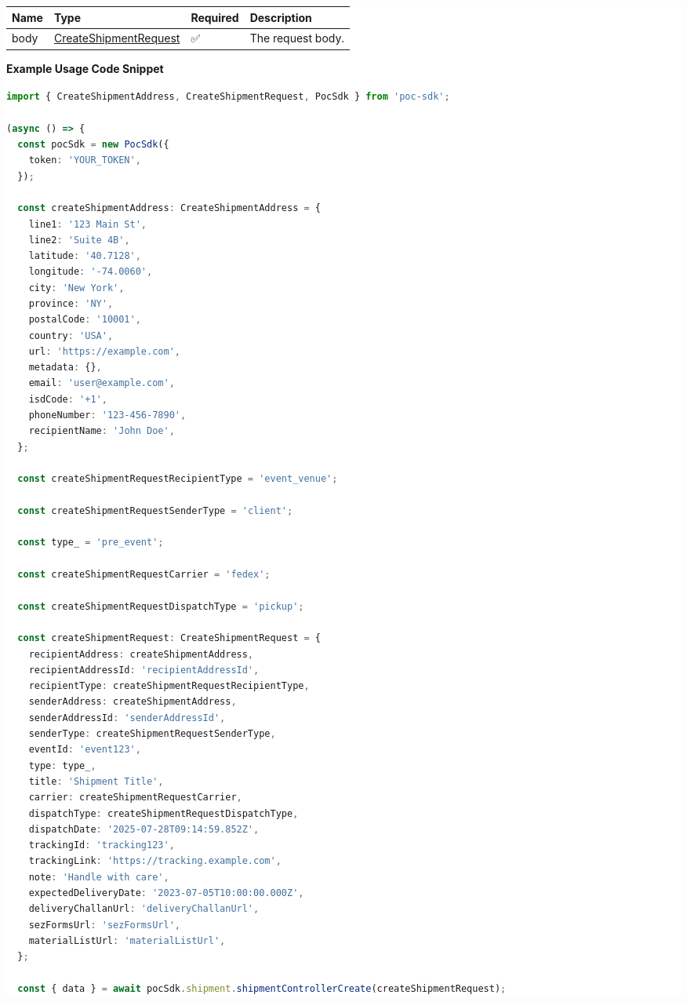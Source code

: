 | Name | Type                                                        | Required | Description       |
| :--- | :---------------------------------------------------------- | :------- | :---------------- |
| body | [CreateShipmentRequest](../models/CreateShipmentRequest.md) | ✅       | The request body. |

**Example Usage Code Snippet**

```typescript
import { CreateShipmentAddress, CreateShipmentRequest, PocSdk } from 'poc-sdk';

(async () => {
  const pocSdk = new PocSdk({
    token: 'YOUR_TOKEN',
  });

  const createShipmentAddress: CreateShipmentAddress = {
    line1: '123 Main St',
    line2: 'Suite 4B',
    latitude: '40.7128',
    longitude: '-74.0060',
    city: 'New York',
    province: 'NY',
    postalCode: '10001',
    country: 'USA',
    url: 'https://example.com',
    metadata: {},
    email: 'user@example.com',
    isdCode: '+1',
    phoneNumber: '123-456-7890',
    recipientName: 'John Doe',
  };

  const createShipmentRequestRecipientType = 'event_venue';

  const createShipmentRequestSenderType = 'client';

  const type_ = 'pre_event';

  const createShipmentRequestCarrier = 'fedex';

  const createShipmentRequestDispatchType = 'pickup';

  const createShipmentRequest: CreateShipmentRequest = {
    recipientAddress: createShipmentAddress,
    recipientAddressId: 'recipientAddressId',
    recipientType: createShipmentRequestRecipientType,
    senderAddress: createShipmentAddress,
    senderAddressId: 'senderAddressId',
    senderType: createShipmentRequestSenderType,
    eventId: 'event123',
    type: type_,
    title: 'Shipment Title',
    carrier: createShipmentRequestCarrier,
    dispatchType: createShipmentRequestDispatchType,
    dispatchDate: '2025-07-28T09:14:59.852Z',
    trackingId: 'tracking123',
    trackingLink: 'https://tracking.example.com',
    note: 'Handle with care',
    expectedDeliveryDate: '2023-07-05T10:00:00.000Z',
    deliveryChallanUrl: 'deliveryChallanUrl',
    sezFormsUrl: 'sezFormsUrl',
    materialListUrl: 'materialListUrl',
  };

  const { data } = await pocSdk.shipment.shipmentControllerCreate(createShipmentRequest);
```